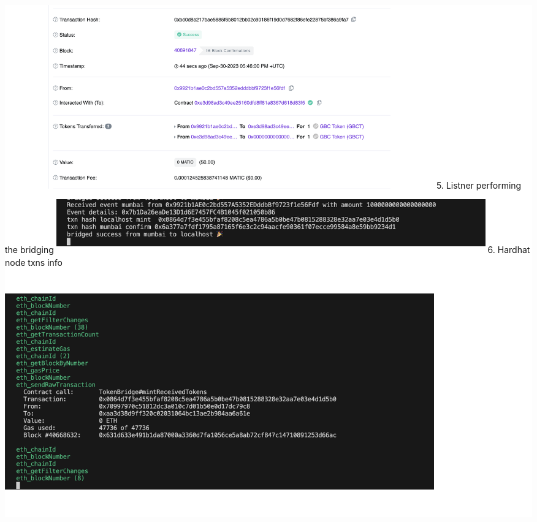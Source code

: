 <img src="Images/sendtoken-txn-info-mumbai-to-localhost.png" width="700" height="300" />
5. Listner performing the bridging
<img src="Images/listner-mumbai-to-localhost.png" width="700" height="100" />
6. Hardhat node txns info<br>
<img src="Images/hardhat-node-ss-mumbai-to-localhost.png" width="700" height="400" />
